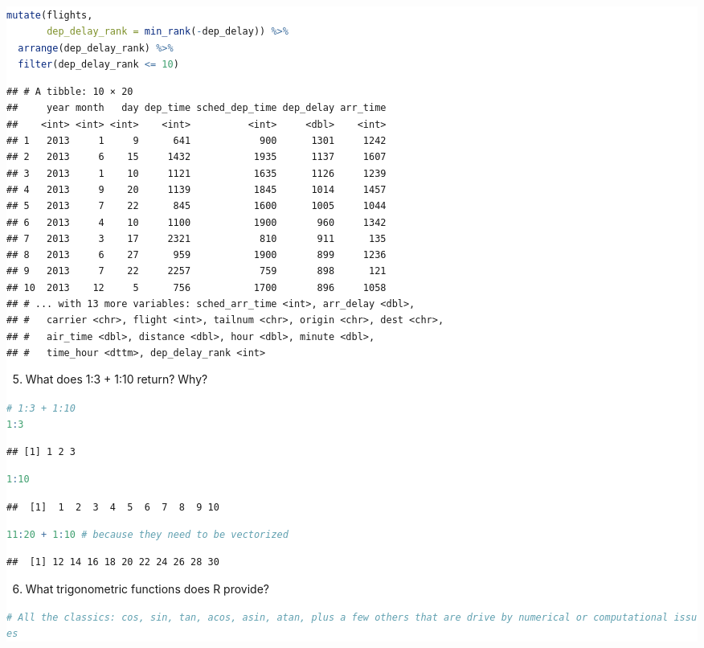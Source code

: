 ```r
mutate(flights,
       dep_delay_rank = min_rank(-dep_delay)) %>%
  arrange(dep_delay_rank) %>% 
  filter(dep_delay_rank <= 10) 
```

```
## # A tibble: 10 × 20
##     year month   day dep_time sched_dep_time dep_delay arr_time
##    <int> <int> <int>    <int>          <int>     <dbl>    <int>
## 1   2013     1     9      641            900      1301     1242
## 2   2013     6    15     1432           1935      1137     1607
## 3   2013     1    10     1121           1635      1126     1239
## 4   2013     9    20     1139           1845      1014     1457
## 5   2013     7    22      845           1600      1005     1044
## 6   2013     4    10     1100           1900       960     1342
## 7   2013     3    17     2321            810       911      135
## 8   2013     6    27      959           1900       899     1236
## 9   2013     7    22     2257            759       898      121
## 10  2013    12     5      756           1700       896     1058
## # ... with 13 more variables: sched_arr_time <int>, arr_delay <dbl>,
## #   carrier <chr>, flight <int>, tailnum <chr>, origin <chr>, dest <chr>,
## #   air_time <dbl>, distance <dbl>, hour <dbl>, minute <dbl>,
## #   time_hour <dttm>, dep_delay_rank <int>
```

5) What does 1:3 + 1:10 return? Why?

```r
# 1:3 + 1:10
1:3
```

```
## [1] 1 2 3
```

```r
1:10
```

```
##  [1]  1  2  3  4  5  6  7  8  9 10
```

```r
11:20 + 1:10 # because they need to be vectorized 
```

```
##  [1] 12 14 16 18 20 22 24 26 28 30
```

6) What trigonometric functions does R provide?

```r
# All the classics: cos, sin, tan, acos, asin, atan, plus a few others that are drive by numerical or computational issues
```








